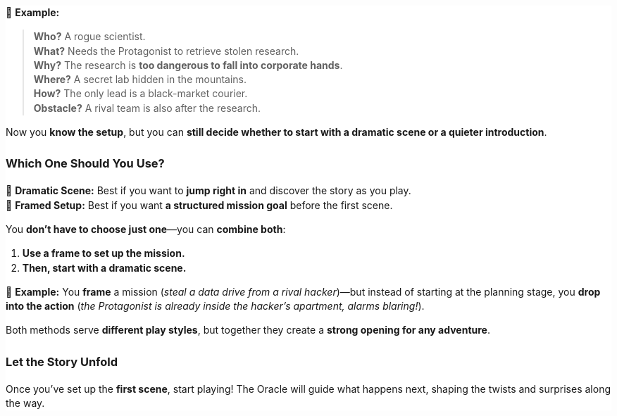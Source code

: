 📌 **Example:**  
> **Who?** A rogue scientist.  
> **What?** Needs the Protagonist to retrieve stolen research.  
> **Why?** The research is **too dangerous to fall into corporate hands**.  
> **Where?** A secret lab hidden in the mountains.  
> **How?** The only lead is a black-market courier.  
> **Obstacle?** A rival team is also after the research.  

Now you **know the setup**, but you can **still decide whether to start with a dramatic scene or a quieter introduction**.  

### **Which One Should You Use?**  

📌 **Dramatic Scene:** Best if you want to **jump right in** and discover the story as you play.  
📌 **Framed Setup:** Best if you want **a structured mission goal** before the first scene.  

You **don’t have to choose just one**—you can **combine both**:  
1. **Use a frame to set up the mission.**  
2. **Then, start with a dramatic scene.**  

📌 **Example:** You **frame** a mission (*steal a data drive from a rival hacker*)—but instead of starting at the planning stage, you **drop into the action** (*the Protagonist is already inside the hacker’s apartment, alarms blaring!*).  

Both methods serve **different play styles**, but together they create a **strong opening for any adventure**.

### Let the Story Unfold  

Once you’ve set up the **first scene**, start playing! The Oracle will guide what happens next, shaping the twists and surprises along the way.  
